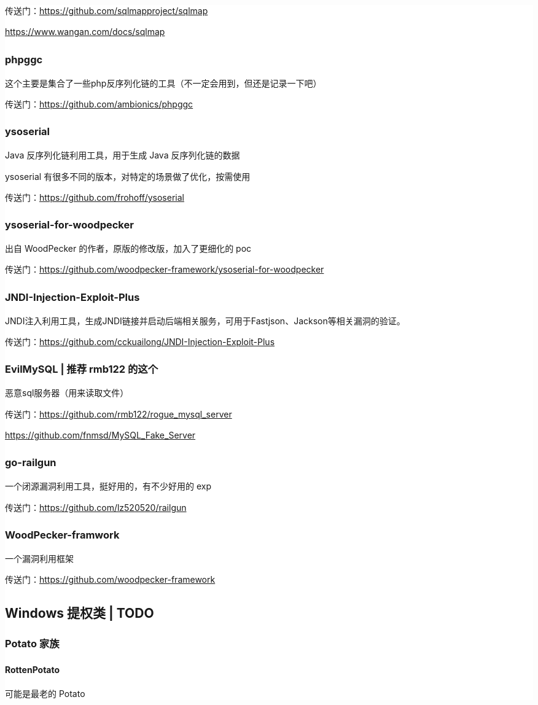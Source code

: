 传送门：https://github.com/sqlmapproject/sqlmap

https://www.wangan.com/docs/sqlmap

### phpggc

这个主要是集合了一些php反序列化链的工具（不一定会用到，但还是记录一下吧）

传送门：https://github.com/ambionics/phpggc

### ysoserial

Java 反序列化链利用工具，用于生成 Java 反序列化链的数据

ysoserial 有很多不同的版本，对特定的场景做了优化，按需使用

传送门：https://github.com/frohoff/ysoserial

### ysoserial-for-woodpecker

出自 WoodPecker 的作者，原版的修改版，加入了更细化的 poc

传送门：https://github.com/woodpecker-framework/ysoserial-for-woodpecker

### JNDI-Injection-Exploit-Plus

JNDI注入利用工具，生成JNDI链接并启动后端相关服务，可用于Fastjson、Jackson等相关漏洞的验证。

传送门：https://github.com/cckuailong/JNDI-Injection-Exploit-Plus

### EvilMySQL | 推荐 rmb122 的这个

恶意sql服务器（用来读取文件）

传送门：https://github.com/rmb122/rogue_mysql_server

https://github.com/fnmsd/MySQL_Fake_Server

### go-railgun

一个闭源漏洞利用工具，挺好用的，有不少好用的 exp

传送门：https://github.com/lz520520/railgun

### WoodPecker-framwork

一个漏洞利用框架

传送门：https://github.com/woodpecker-framework

## Windows 提权类 | TODO

### Potato 家族

#### RottenPotato

可能是最老的 Potato
